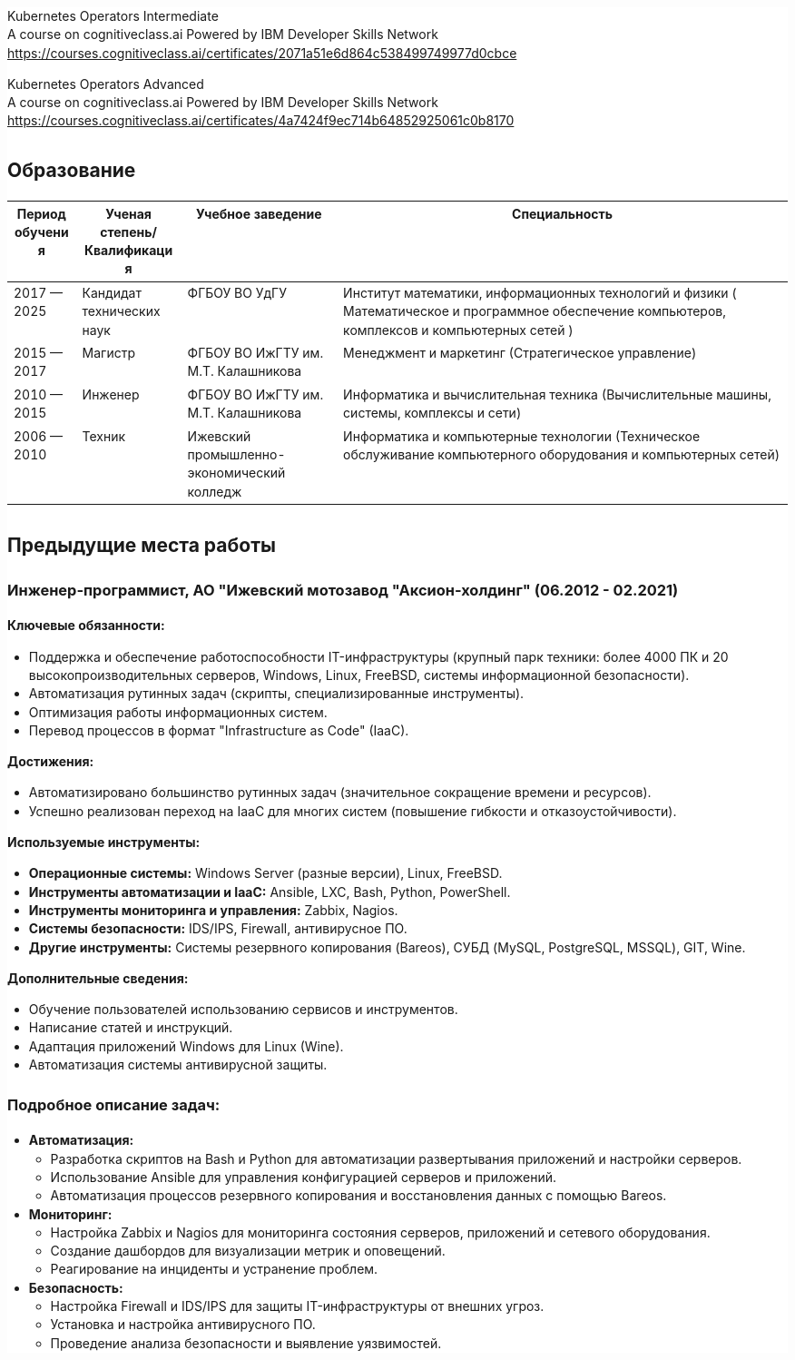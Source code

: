 Kubernetes Operators Intermediate  
A course on cognitiveclass.ai Powered by IBM Developer Skills Network  
https://courses.cognitiveclass.ai/certificates/2071a51e6d864c538499749977d0cbce  

Kubernetes Operators Advanced  
A course on cognitiveclass.ai Powered by IBM Developer Skills Network  
https://courses.cognitiveclass.ai/certificates/4a7424f9ec714b64852925061c0b8170  

## Образование

| Период обучения | Ученая степень/Квалификация | Учебное заведение | Специальность |
|---|---|---|---|
| 2017 — 2025 | Кандидат технических наук | ФГБОУ ВО УдГУ| Институт математики, информационных технологий и физики ( Математическое и программное обеспечение компьютеров, комплексов и компьютерных сетей ) |
| 2015 — 2017 | Магистр | ФГБОУ ВО ИжГТУ им. М.Т. Калашникова | Менеджмент и маркетинг (Стратегическое управление) |
| 2010 — 2015 | Инженер | ФГБОУ ВО ИжГТУ им. М.Т. Калашникова | Информатика и вычислительная техника (Вычислительные машины, системы, комплексы и сети) |
| 2006 — 2010 | Техник | Ижевский промышленно-экономический колледж | Информатика и компьютерные технологии (Техническое обслуживание компьютерного оборудования и компьютерных сетей) |


## Предыдущие места работы

### Инженер-программист, АО "Ижевский мотозавод "Аксион-холдинг" (06.2012 - 02.2021)

**Ключевые обязанности:**  
- Поддержка и обеспечение работоспособности IT-инфраструктуры (крупный парк техники: более 4000 ПК и 20 высокопроизводительных серверов, Windows, Linux, FreeBSD, системы информационной безопасности).
- Автоматизация рутинных задач (скрипты, специализированные инструменты).
- Оптимизация работы информационных систем.
- Перевод процессов в формат "Infrastructure as Code" (IaaC).

**Достижения:**  
- Автоматизировано большинство рутинных задач (значительное сокращение времени и ресурсов).
- Успешно реализован переход на IaaC для многих систем (повышение гибкости и отказоустойчивости).

**Используемые инструменты:**  
- **Операционные системы:** Windows Server (разные версии), Linux, FreeBSD.
- **Инструменты автоматизации и IaaC:** Ansible, LXC, Bash, Python, PowerShell.
- **Инструменты мониторинга и управления:** Zabbix, Nagios.
- **Системы безопасности:** IDS/IPS, Firewall, антивирусное ПО.
- **Другие инструменты:** Системы резервного копирования (Bareos), СУБД (MySQL, PostgreSQL, MSSQL), GIT, Wine.

**Дополнительные сведения:**  
- Обучение пользователей использованию сервисов и инструментов.
- Написание статей и инструкций.
- Адаптация приложений Windows для Linux (Wine).
- Автоматизация системы антивирусной защиты.

### Подробное описание задач:  
- **Автоматизация:**  
    - Разработка скриптов на Bash и Python для автоматизации развертывания приложений и настройки серверов.
    - Использование Ansible для управления конфигурацией серверов и приложений.
    - Автоматизация процессов резервного копирования и восстановления данных с помощью Bareos.
- **Мониторинг:**
    - Настройка Zabbix и Nagios для мониторинга состояния серверов, приложений и сетевого оборудования.
    - Создание дашбордов для визуализации метрик и оповещений.
    - Реагирование на инциденты и устранение проблем.
- **Безопасность:**
    - Настройка Firewall и IDS/IPS для защиты IT-инфраструктуры от внешних угроз.
    - Установка и настройка антивирусного ПО.
    - Проведение анализа безопасности и выявление уязвимостей.